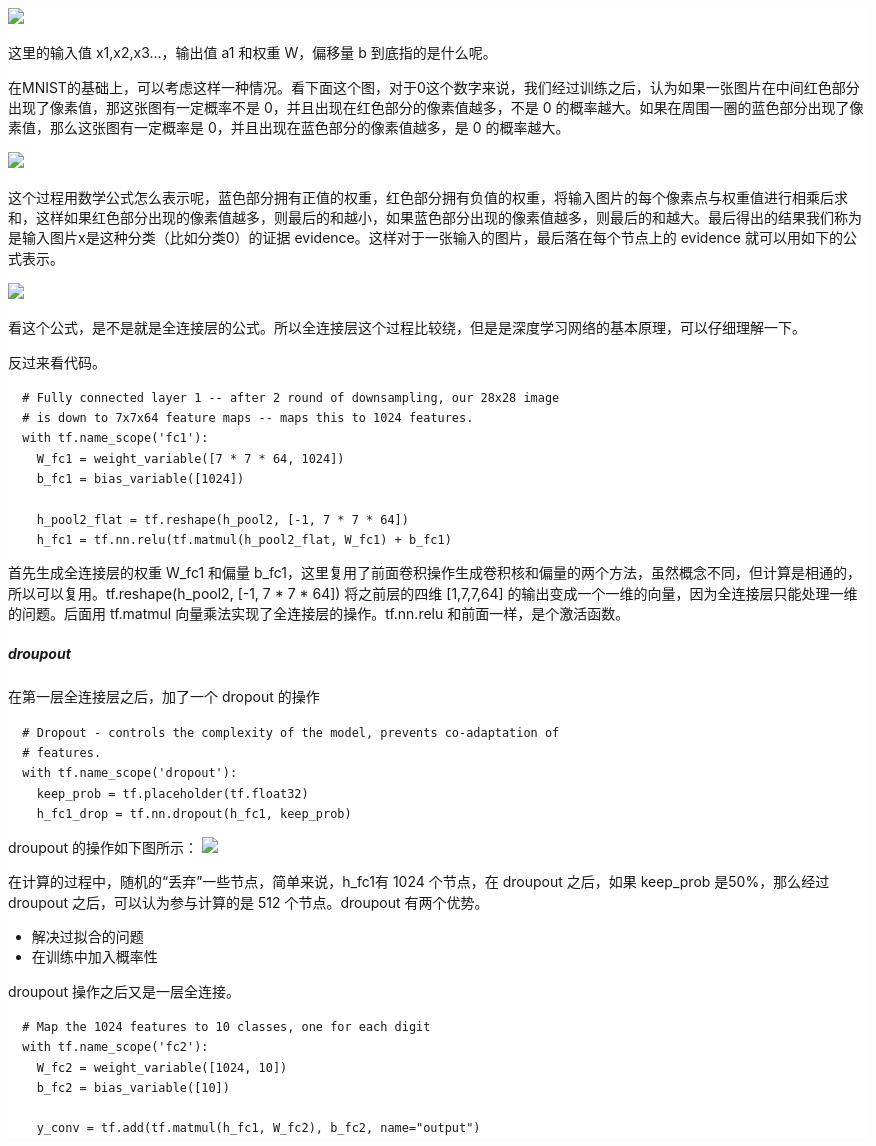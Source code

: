 ![](https://zgzczzw-blog-image.oss-cn-beijing.aliyuncs.com/Tensorflow%E5%85%A5%E9%97%A8/Snip20180423_3.png)

这里的输入值 x1,x2,x3...，输出值 a1 和权重 W，偏移量 b 到底指的是什么呢。

在MNIST的基础上，可以考虑这样一种情况。看下面这个图，对于0这个数字来说，我们经过训练之后，认为如果一张图片在中间红色部分出现了像素值，那这张图有一定概率不是 0，并且出现在红色部分的像素值越多，不是 0 的概率越大。如果在周围一圈的蓝色部分出现了像素值，那么这张图有一定概率是 0，并且出现在蓝色部分的像素值越多，是 0 的概率越大。

![](https://zgzczzw-blog-image.oss-cn-beijing.aliyuncs.com/Tensorflow%E5%85%A5%E9%97%A8/Snip20180423_6.png)

这个过程用数学公式怎么表示呢，蓝色部分拥有正值的权重，红色部分拥有负值的权重，将输入图片的每个像素点与权重值进行相乘后求和，这样如果红色部分出现的像素值越多，则最后的和越小，如果蓝色部分出现的像素值越多，则最后的和越大。最后得出的结果我们称为是输入图片x是这种分类（比如分类0）的证据 evidence。这样对于一张输入的图片，最后落在每个节点上的 evidence 就可以用如下的公式表示。

![](https://zgzczzw-blog-image.oss-cn-beijing.aliyuncs.com/Tensorflow%E5%85%A5%E9%97%A8/Snip20180427_1.png)

看这个公式，是不是就是全连接层的公式。所以全连接层这个过程比较绕，但是是深度学习网络的基本原理，可以仔细理解一下。

反过来看代码。

```
  # Fully connected layer 1 -- after 2 round of downsampling, our 28x28 image
  # is down to 7x7x64 feature maps -- maps this to 1024 features.
  with tf.name_scope('fc1'):
    W_fc1 = weight_variable([7 * 7 * 64, 1024])
    b_fc1 = bias_variable([1024])

    h_pool2_flat = tf.reshape(h_pool2, [-1, 7 * 7 * 64])
    h_fc1 = tf.nn.relu(tf.matmul(h_pool2_flat, W_fc1) + b_fc1)
```

首先生成全连接层的权重 W\_fc1 和偏量 b\_fc1，这里复用了前面卷积操作生成卷积核和偏量的两个方法，虽然概念不同，但计算是相通的，所以可以复用。tf.reshape(h_pool2, [-1, 7 * 7 * 64]) 将之前层的四维 [1,7,7,64] 的输出变成一个一维的向量，因为全连接层只能处理一维的问题。后面用 tf.matmul 向量乘法实现了全连接层的操作。tf.nn.relu 和前面一样，是个激活函数。

##### droupout

在第一层全连接层之后，加了一个 dropout 的操作

```
  # Dropout - controls the complexity of the model, prevents co-adaptation of
  # features.
  with tf.name_scope('dropout'):
    keep_prob = tf.placeholder(tf.float32)
    h_fc1_drop = tf.nn.dropout(h_fc1, keep_prob)
```

droupout 的操作如下图所示：
![](https://zgzczzw-blog-image.oss-cn-beijing.aliyuncs.com/Tensorflow%E5%85%A5%E9%97%A8/Snip20180504_2.png)

在计算的过程中，随机的“丢弃”一些节点，简单来说，h\_fc1有 1024 个节点，在 droupout 之后，如果 keep\_prob 是50%，那么经过 droupout 之后，可以认为参与计算的是 512 个节点。droupout 有两个优势。

- 解决过拟合的问题
- 在训练中加入概率性

droupout 操作之后又是一层全连接。

```
  # Map the 1024 features to 10 classes, one for each digit
  with tf.name_scope('fc2'):
    W_fc2 = weight_variable([1024, 10])
    b_fc2 = bias_variable([10])

    y_conv = tf.add(tf.matmul(h_fc1, W_fc2), b_fc2, name="output")
```
